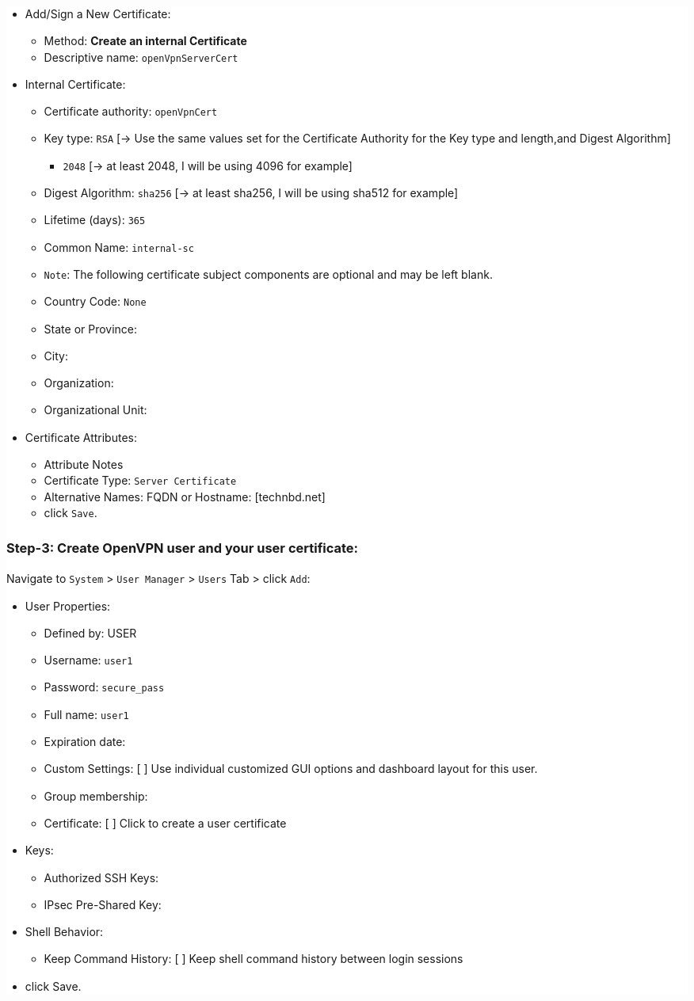 - Add/Sign a New Certificate:
	- Method: **Create an internal Certificate**
	- Descriptive name: `openVpnServerCert`

- Internal Certificate:
	- Certificate authority: `openVpnCert`
	
	- Key type: `RSA`				[-> Use the same values set for the Certificate Authority for the Key type and length,and Digest Algorithm]
		- `2048`					[-> at least 2048, I will be using 4096 for example]
	- Digest Algorithm: `sha256`	[-> at least sha256, I will be using sha512 for example]
	- Lifetime (days): `365`		
	- Common Name: `internal-sc` 	
	
    - `Note`: The following certificate subject components are optional and may be left blank.
	- Country Code: `None`
	- State or Province:
	- City:
	- Organization:
	- Organizational Unit:
	

- Certificate Attributes:
	- Attribute Notes
	- Certificate Type: `Server Certificate`
	- Alternative Names: FQDN or Hostname: [technbd.net]
	- click `Save`.





### Step-3: Create OpenVPN user and your user certificate:

Navigate to `System` > `User Manager` > `Users` Tab > click `Add`:

- User Properties:
	- Defined by:	USER
	- Username: `user1`
	- Password: `secure_pass`
	- Full name: `user1` 
	
	- Expiration date:

	- Custom Settings: [ ] Use individual customized GUI options and dashboard layout for this user.

	- Group membership:

	- Certificate: [ ] Click to create a user certificate
	
- Keys:
	- Authorized SSH Keys:
	
	- IPsec Pre-Shared Key: 

- Shell Behavior:
	- Keep Command History: [ ] Keep shell command history between login sessions

- click Save.
